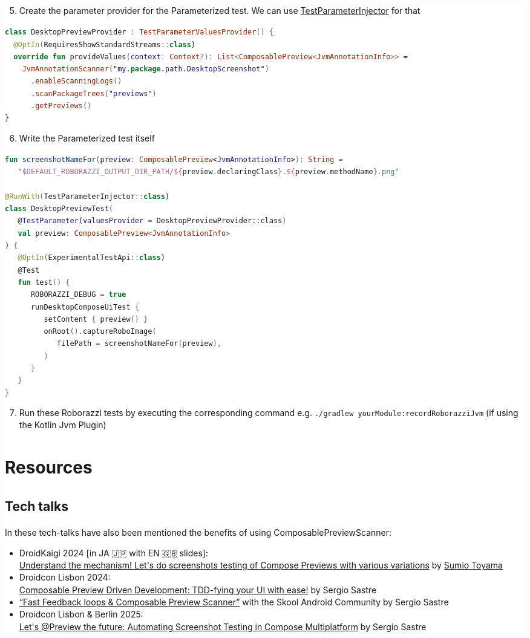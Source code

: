 5. Create the parameter provider for the Parameterized test. We can use [TestParameterInjector](https://github.com/google/TestParameterInjector) for that
```kotlin
class DesktopPreviewProvider : TestParameterValuesProvider() {
  @OptIn(RequiresShowStandardStreams::class)
  override fun provideValues(context: Context?): List<ComposablePreview<JvmAnnotationInfo>> =
    JvmAnnotationScanner("my.package.path.DesktopScreenshot")
      .enableScanningLogs()
      .scanPackageTrees("previews")
      .getPreviews()
}
```

6. Write the Parameterized test itself
```kotlin
fun screenshotNameFor(preview: ComposablePreview<JvmAnnotationInfo>): String =
   "$DEFAULT_ROBORAZZI_OUTPUT_DIR_PATH/${preview.declaringClass}.${preview.methodName}.png"

@RunWith(TestParameterInjector::class)
class DesktopPreviewTest(
   @TestParameter(valuesProvider = DesktopPreviewProvider::class)
   val preview: ComposablePreview<JvmAnnotationInfo>
) {
   @OptIn(ExperimentalTestApi::class)
   @Test
   fun test() {
      ROBORAZZI_DEBUG = true
      runDesktopComposeUiTest {
         setContent { preview() }
         onRoot().captureRoboImage(
            filePath = screenshotNameFor(preview),
         )
      }
   }
}
```

7. Run these Roborazzi tests by executing the corresponding command e.g. `./gradlew yourModule:recordRoborazziJvm` (if using the Kotlin Jvm Plugin)

# Resources 
## Tech talks
In these tech-talks have also been mentioned the benefits of using ComposablePreviewScanner:
- DroidKaigi 2024 [in JA 🇯🇵 with EN 🇬🇧 slides]:</br>
  [Understand the mechanism! Let's do screenshots testing of Compose Previews with various variations](https://www.youtube.com/watch?app=desktop&v=c4AxUXTQgw4) by [Sumio Toyama](https://x.com/sumio_tym)</br>
- Droidcon Lisbon 2024:</br>
  [Composable Preview Driven Development: TDD-fying your UI with ease!](https://www.google.com/url?sa=t&source=web&rct=j&opi=89978449&url=https://www.youtube.com/watch%3Fv%3DcDqdosrS83k&ved=2ahUKEwjprPGKqaiPAxWxSvEDHdSRBKkQwqsBegQIFRAG&usg=AOvVaw2ZfX6fYQbNI4Op6KN0d5i5) by Sergio Sastre</br>
- [“Fast Feedback loops & Composable Preview Scanner”](https://www.youtube.com/watch?v=SphQelcGdHk) with the Skool Android Community by Sergio Sastre</br>
- Droidcon Lisbon & Berlin 2025:</br>
  [Let's @Preview the future: Automating Screenshot Testing in Compose Multiplatform](https://www.youtube.com/watch?v=zYsNXrf2-Lo) by Sergio Sastre
